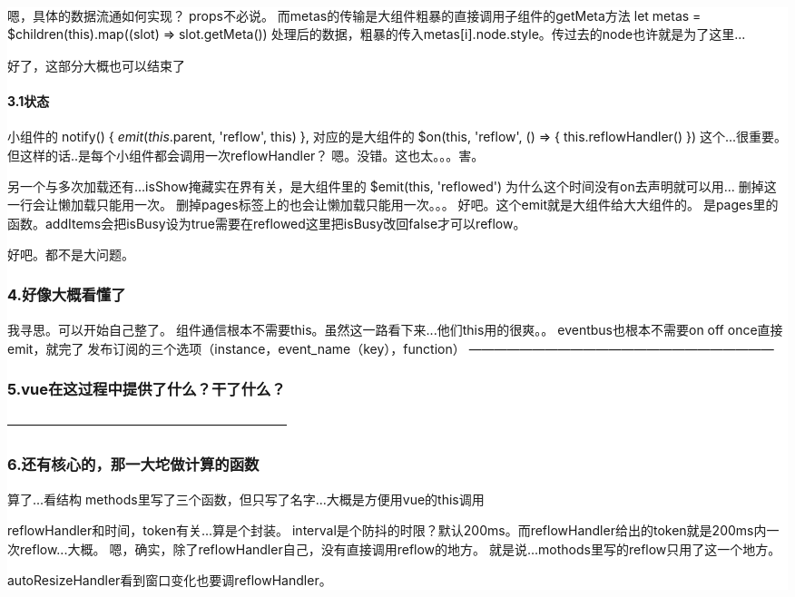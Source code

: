 嗯，具体的数据流通如何实现？
props不必说。
而metas的传输是大组件粗暴的直接调用子组件的getMeta方法
let metas = $children(this).map((slot) => slot.getMeta())
处理后的数据，粗暴的传入metas[i].node.style。传过去的node也许就是为了这里...

好了，这部分大概也可以结束了

#### 3.1状态

小组件的
notify() {
      $emit(this.$parent, 'reflow', this)
},
对应的是大组件的
    $on(this, 'reflow', () => {
      this.reflowHandler()
    })
这个...很重要。但这样的话..是每个小组件都会调用一次reflowHandler？
嗯。没错。这也太。。。害。

另一个与多次加载还有...isShow掩藏实在界有关，是大组件里的
    $emit(this, 'reflowed')
为什么这个时间没有on去声明就可以用...
删掉这一行会让懒加载只能用一次。
删掉pages标签上的也会让懒加载只能用一次。。。
好吧。这个emit就是大组件给大大组件的。
是pages里的函数。addItems会把isBusy设为true需要在reflowed这里把isBusy改回false才可以reflow。

好吧。都不是大问题。

### 4.好像大概看懂了

我寻思。可以开始自己整了。
组件通信根本不需要this。虽然这一路看下来...他们this用的很爽。。
eventbus也根本不需要on off once直接emit，就完了
发布订阅的三个选项（instance，event_name（key），function）
————————————————————————

### 5.vue在这过程中提供了什么？干了什么？

——————————————————————

### 6.还有核心的，那一大坨做计算的函数

算了...看结构
methods里写了三个函数，但只写了名字...大概是方便用vue的this调用

reflowHandler和时间，token有关...算是个封装。
interval是个防抖的时限？默认200ms。而reflowHandler给出的token就是200ms内一次reflow...大概。
嗯，确实，除了reflowHandler自己，没有直接调用reflow的地方。
就是说...mothods里写的reflow只用了这一个地方。

autoResizeHandler看到窗口变化也要调reflowHandler。
